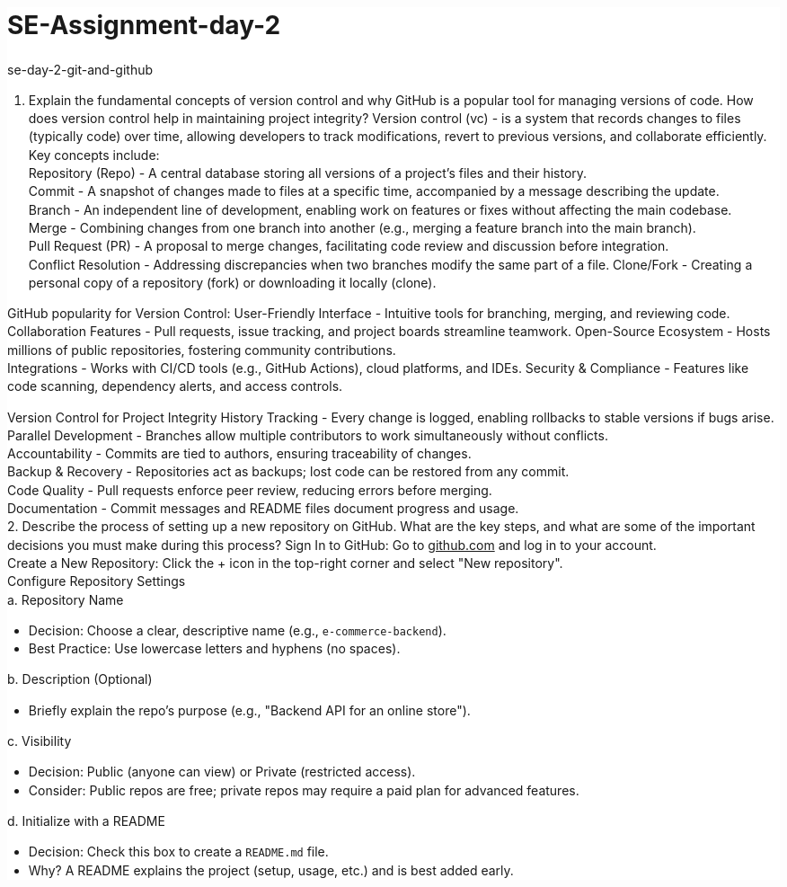# SE-Assignment-day-2

  se-day-2-git-and-github

1.	Explain the fundamental concepts of version control and why GitHub is a popular tool for managing versions of code. How does version control help in maintaining project integrity?
Version control (vc) - is a system that records changes to files (typically code) over time, allowing developers to track modifications, revert to previous versions, and collaborate efficiently. Key concepts include:  
Repository (Repo) - A central database storing all versions of a project’s files and their history.  
Commit - A snapshot of changes made to files at a specific time, accompanied by a message describing the update.  
Branch - An independent line of development, enabling work on features or fixes without affecting the main codebase.  
Merge - Combining changes from one branch into another (e.g., merging a feature branch into the main branch).  
Pull Request (PR) - A proposal to merge changes, facilitating code review and discussion before integration.  
Conflict Resolution - Addressing discrepancies when two branches modify the same part of a file.
Clone/Fork - Creating a personal copy of a repository (fork) or downloading it locally (clone).  

GitHub popularity for Version Control:
User-Friendly Interface - Intuitive tools for branching, merging, and reviewing code.  
Collaboration Features - Pull requests, issue tracking, and project boards streamline teamwork.
Open-Source Ecosystem - Hosts millions of public repositories, fostering community contributions.  
Integrations - Works with CI/CD tools (e.g., GitHub Actions), cloud platforms, and IDEs.
Security & Compliance - Features like code scanning, dependency alerts, and access controls.

Version Control for Project Integrity 
History Tracking - Every change is logged, enabling rollbacks to stable versions if bugs arise. 
Parallel Development - Branches allow multiple contributors to work simultaneously without conflicts.  
Accountability - Commits are tied to authors, ensuring traceability of changes.  
Backup & Recovery - Repositories act as backups; lost code can be restored from any commit.  
Code Quality - Pull requests enforce peer review, reducing errors before merging.  
Documentation - Commit messages and README files document progress and usage.  
2.	Describe the process of setting up a new repository on GitHub. What are the key steps, and what are some of the important decisions you must make during this process?
 Sign In to GitHub: Go to [github.com](https://github.com) and log in to your account.  
Create a New Repository: Click the + icon in the top-right corner and select "New repository".  
Configure Repository Settings  
 a. Repository Name  
- Decision: Choose a clear, descriptive name (e.g., `e-commerce-backend`).  
- Best Practice: Use lowercase letters and hyphens (no spaces).  

 b. Description (Optional)  
- Briefly explain the repo’s purpose (e.g., "Backend API for an online store").  

 c. Visibility  
- Decision: Public (anyone can view) or Private (restricted access).  
- Consider: Public repos are free; private repos may require a paid plan for advanced features.  

 d. Initialize with a README  
- Decision: Check this box to create a `README.md` file.  
- Why? A README explains the project (setup, usage, etc.) and is best added early.  
